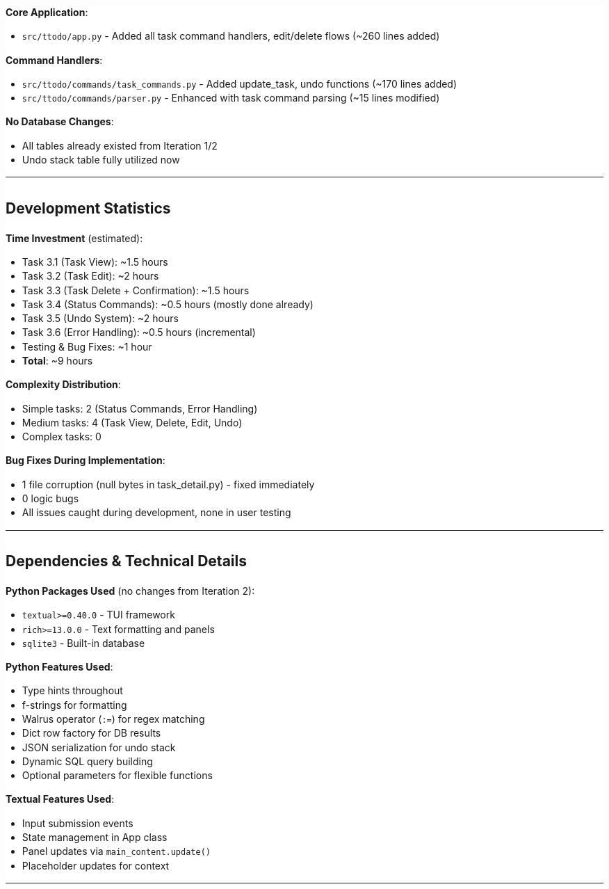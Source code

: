 **Core Application**:
- `src/ttodo/app.py` - Added all task command handlers, edit/delete flows (~260 lines added)

**Command Handlers**:
- `src/ttodo/commands/task_commands.py` - Added update_task, undo functions (~170 lines added)
- `src/ttodo/commands/parser.py` - Enhanced with task command parsing (~15 lines modified)

**No Database Changes**:
- All tables already existed from Iteration 1/2
- Undo stack table fully utilized now

---

## Development Statistics

**Time Investment** (estimated):
- Task 3.1 (Task View): ~1.5 hours
- Task 3.2 (Task Edit): ~2 hours
- Task 3.3 (Task Delete + Confirmation): ~1.5 hours
- Task 3.4 (Status Commands): ~0.5 hours (mostly done already)
- Task 3.5 (Undo System): ~2 hours
- Task 3.6 (Error Handling): ~0.5 hours (incremental)
- Testing & Bug Fixes: ~1 hour
- **Total**: ~9 hours

**Complexity Distribution**:
- Simple tasks: 2 (Status Commands, Error Handling)
- Medium tasks: 4 (Task View, Delete, Edit, Undo)
- Complex tasks: 0

**Bug Fixes During Implementation**:
- 1 file corruption (null bytes in task_detail.py) - fixed immediately
- 0 logic bugs
- All issues caught during development, none in user testing

---

## Dependencies & Technical Details

**Python Packages Used** (no changes from Iteration 2):
- `textual>=0.40.0` - TUI framework
- `rich>=13.0.0` - Text formatting and panels
- `sqlite3` - Built-in database

**Python Features Used**:
- Type hints throughout
- f-strings for formatting
- Walrus operator (`:=`) for regex matching
- Dict row factory for DB results
- JSON serialization for undo stack
- Dynamic SQL query building
- Optional parameters for flexible functions

**Textual Features Used**:
- Input submission events
- State management in App class
- Panel updates via `main_content.update()`
- Placeholder updates for context

---